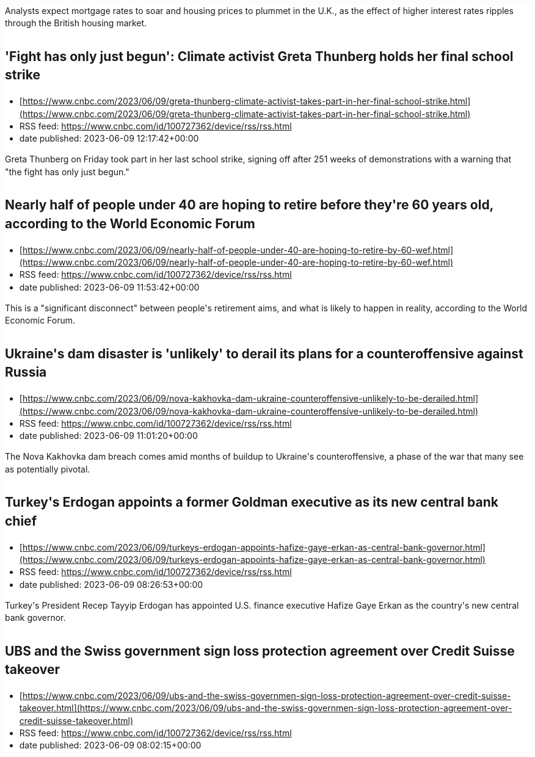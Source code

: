 Analysts expect mortgage rates to soar and housing prices to plummet in the U.K., as the effect of higher interest rates ripples through the British housing market.

## 'Fight has only just begun': Climate activist Greta Thunberg holds her final school strike
 - [https://www.cnbc.com/2023/06/09/greta-thunberg-climate-activist-takes-part-in-her-final-school-strike.html](https://www.cnbc.com/2023/06/09/greta-thunberg-climate-activist-takes-part-in-her-final-school-strike.html)
 - RSS feed: https://www.cnbc.com/id/100727362/device/rss/rss.html
 - date published: 2023-06-09 12:17:42+00:00

Greta Thunberg on Friday took part in her last school strike, signing off after 251 weeks of demonstrations with a warning that "the fight has only just begun."

## Nearly half of people under 40 are hoping to retire before they're 60 years old, according to the World Economic Forum
 - [https://www.cnbc.com/2023/06/09/nearly-half-of-people-under-40-are-hoping-to-retire-by-60-wef.html](https://www.cnbc.com/2023/06/09/nearly-half-of-people-under-40-are-hoping-to-retire-by-60-wef.html)
 - RSS feed: https://www.cnbc.com/id/100727362/device/rss/rss.html
 - date published: 2023-06-09 11:53:42+00:00

This is a "significant disconnect" between people's retirement aims, and what is likely to happen in reality, according to the World Economic Forum.

## Ukraine's dam disaster is 'unlikely' to derail its plans for a counteroffensive against Russia
 - [https://www.cnbc.com/2023/06/09/nova-kakhovka-dam-ukraine-counteroffensive-unlikely-to-be-derailed.html](https://www.cnbc.com/2023/06/09/nova-kakhovka-dam-ukraine-counteroffensive-unlikely-to-be-derailed.html)
 - RSS feed: https://www.cnbc.com/id/100727362/device/rss/rss.html
 - date published: 2023-06-09 11:01:20+00:00

The Nova Kakhovka dam breach comes amid months of buildup to Ukraine's counteroffensive, a phase of the war that many see as potentially pivotal.

## Turkey's Erdogan appoints a former Goldman executive as its new central bank chief
 - [https://www.cnbc.com/2023/06/09/turkeys-erdogan-appoints-hafize-gaye-erkan-as-central-bank-governor.html](https://www.cnbc.com/2023/06/09/turkeys-erdogan-appoints-hafize-gaye-erkan-as-central-bank-governor.html)
 - RSS feed: https://www.cnbc.com/id/100727362/device/rss/rss.html
 - date published: 2023-06-09 08:26:53+00:00

Turkey's President Recep Tayyip Erdogan has appointed U.S. finance executive Hafize Gaye Erkan as the country's new central bank governor.

## UBS and the Swiss government sign loss protection agreement over Credit Suisse takeover
 - [https://www.cnbc.com/2023/06/09/ubs-and-the-swiss-governmen-sign-loss-protection-agreement-over-credit-suisse-takeover.html](https://www.cnbc.com/2023/06/09/ubs-and-the-swiss-governmen-sign-loss-protection-agreement-over-credit-suisse-takeover.html)
 - RSS feed: https://www.cnbc.com/id/100727362/device/rss/rss.html
 - date published: 2023-06-09 08:02:15+00:00
